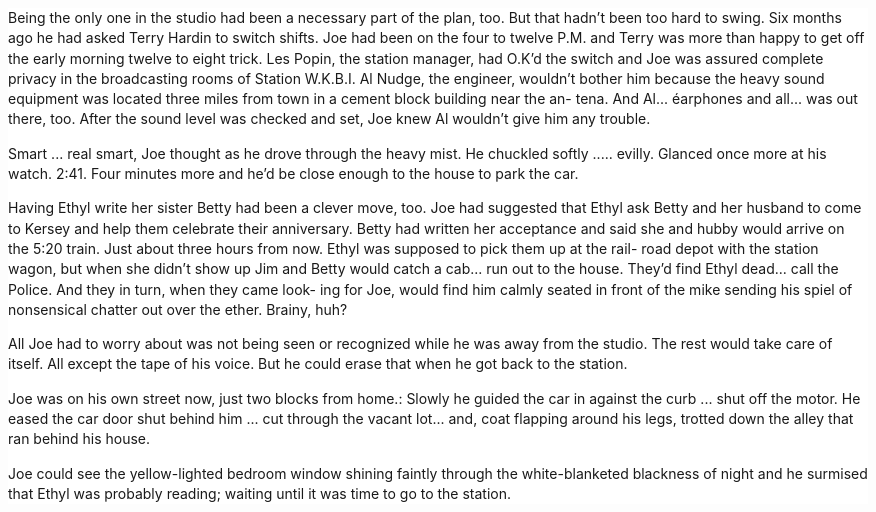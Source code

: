 Being the only one in the studio had been a
necessary part of the plan, too. But that hadn’t
been too hard to swing. Six months ago he had
asked Terry Hardin to switch shifts. Joe had been
on the four to twelve P.M. and Terry was more than
happy to get off the early morning twelve to eight
trick. Les Popin, the station manager, had O.K’d
the switch and Joe was assured complete privacy in
the broadcasting rooms of Station W.K.B.I. Al
Nudge, the engineer, wouldn’t bother him because
the heavy sound equipment was located three miles
from town in a cement block building near the an-
tena. And Al... éarphones and all... was out
there, too. After the sound level was checked and
set, Joe knew Al wouldn’t give him any trouble.

Smart ... real smart, Joe thought as he drove
through the heavy mist. He chuckled softly .....
evilly. Glanced once more at his watch. 2:41. Four
minutes more and he’d be close enough to the house
to park the car.

Having Ethyl write her sister Betty had been
a clever move, too. Joe had suggested that Ethyl
ask Betty and her husband to come to Kersey and
help them celebrate their anniversary. Betty had
written her acceptance and said she and hubby would
arrive on the 5:20 train. Just about three hours from
now. Ethyl was supposed to pick them up at the rail-
road depot with the station wagon, but when she didn’t
show up Jim and Betty would catch a cab... run
out to the house. They’d find Ethyl dead... call
the Police. And they in turn, when they came look-
ing for Joe, would find him calmly seated in front
of the mike sending his spiel of nonsensical chatter
out over the ether. Brainy, huh?

All Joe had to worry about was not being seen
or recognized while he was away from the studio.
The rest would take care of itself. All except the
tape of his voice. But he could erase that when he
got back to the station.

Joe was on his own street now, just two blocks
from home.: Slowly he guided the car in against the
curb ... shut off the motor. He eased the car door
shut behind him ... cut through the vacant lot...
and, coat flapping around his legs, trotted down the
alley that ran behind his house.

Joe could see the yellow-lighted bedroom window
shining faintly through the white-blanketed blackness
of night and he surmised that Ethyl was probably
reading; waiting until it was time to go to the
station.

